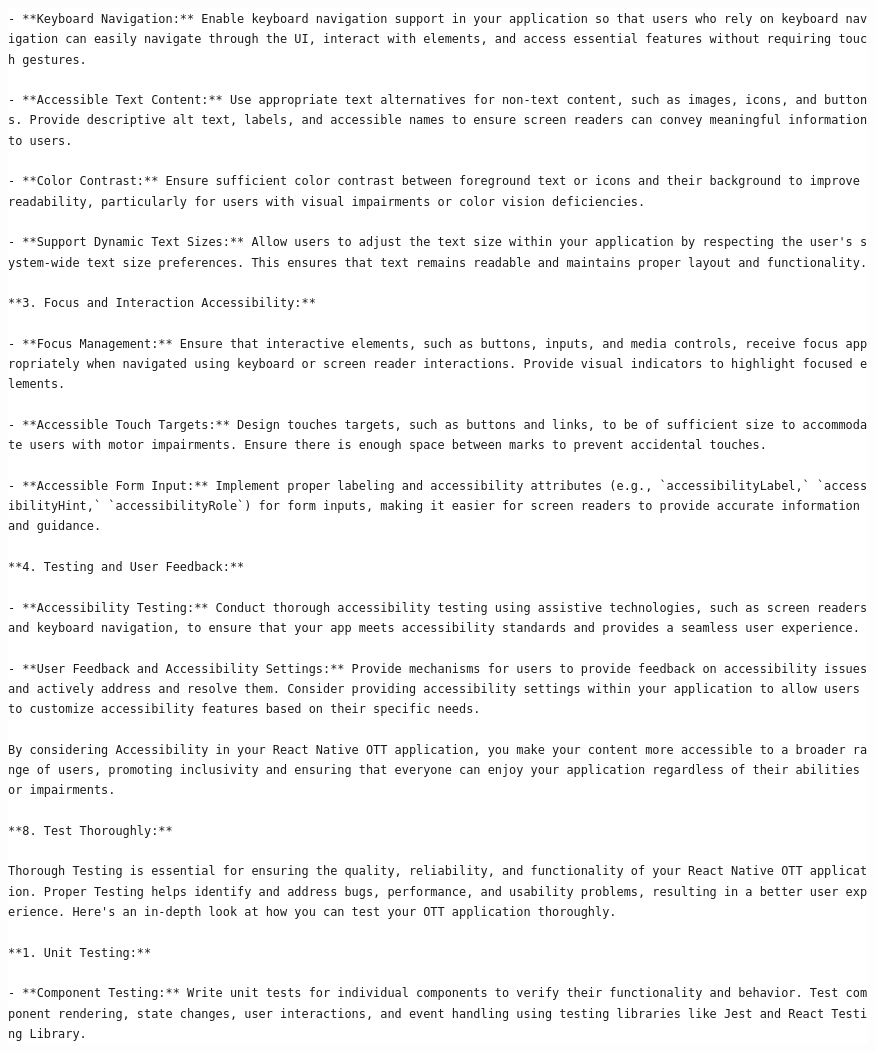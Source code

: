     - **Keyboard Navigation:** Enable keyboard navigation support in your application so that users who rely on keyboard navigation can easily navigate through the UI, interact with elements, and access essential features without requiring touch gestures.

    - **Accessible Text Content:** Use appropriate text alternatives for non-text content, such as images, icons, and buttons. Provide descriptive alt text, labels, and accessible names to ensure screen readers can convey meaningful information to users.

    - **Color Contrast:** Ensure sufficient color contrast between foreground text or icons and their background to improve readability, particularly for users with visual impairments or color vision deficiencies.

    - **Support Dynamic Text Sizes:** Allow users to adjust the text size within your application by respecting the user's system-wide text size preferences. This ensures that text remains readable and maintains proper layout and functionality.

    **3. Focus and Interaction Accessibility:**

    - **Focus Management:** Ensure that interactive elements, such as buttons, inputs, and media controls, receive focus appropriately when navigated using keyboard or screen reader interactions. Provide visual indicators to highlight focused elements.

    - **Accessible Touch Targets:** Design touches targets, such as buttons and links, to be of sufficient size to accommodate users with motor impairments. Ensure there is enough space between marks to prevent accidental touches.

    - **Accessible Form Input:** Implement proper labeling and accessibility attributes (e.g., `accessibilityLabel,` `accessibilityHint,` `accessibilityRole`) for form inputs, making it easier for screen readers to provide accurate information and guidance.

    **4. Testing and User Feedback:**

    - **Accessibility Testing:** Conduct thorough accessibility testing using assistive technologies, such as screen readers and keyboard navigation, to ensure that your app meets accessibility standards and provides a seamless user experience.

    - **User Feedback and Accessibility Settings:** Provide mechanisms for users to provide feedback on accessibility issues and actively address and resolve them. Consider providing accessibility settings within your application to allow users to customize accessibility features based on their specific needs.

    By considering Accessibility in your React Native OTT application, you make your content more accessible to a broader range of users, promoting inclusivity and ensuring that everyone can enjoy your application regardless of their abilities or impairments.

    **8. Test Thoroughly:**

    Thorough Testing is essential for ensuring the quality, reliability, and functionality of your React Native OTT application. Proper Testing helps identify and address bugs, performance, and usability problems, resulting in a better user experience. Here's an in-depth look at how you can test your OTT application thoroughly.

    **1. Unit Testing:**

    - **Component Testing:** Write unit tests for individual components to verify their functionality and behavior. Test component rendering, state changes, user interactions, and event handling using testing libraries like Jest and React Testing Library.
